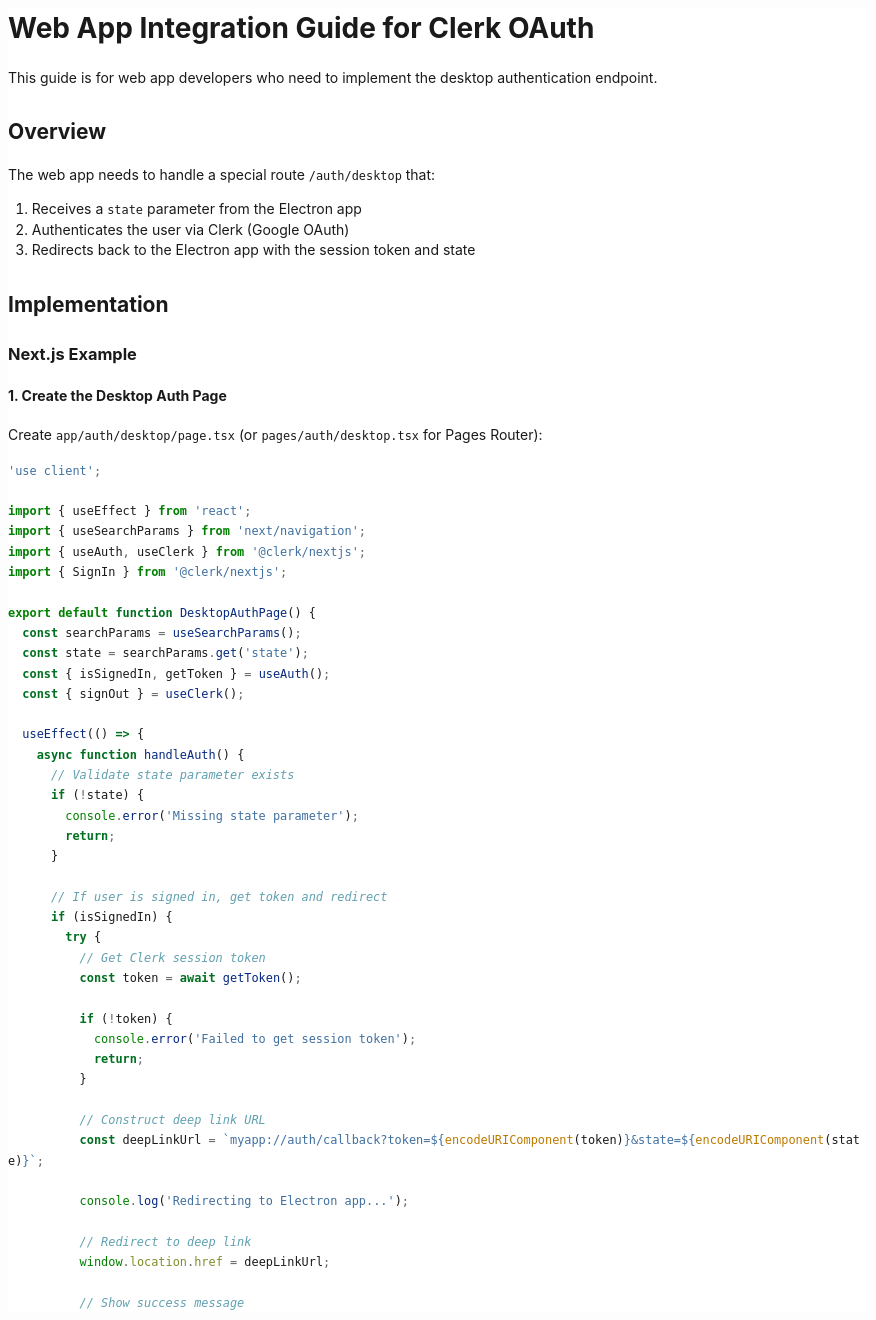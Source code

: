 # Web App Integration Guide for Clerk OAuth

This guide is for web app developers who need to implement the desktop authentication endpoint.

## Overview

The web app needs to handle a special route `/auth/desktop` that:
1. Receives a `state` parameter from the Electron app
2. Authenticates the user via Clerk (Google OAuth)
3. Redirects back to the Electron app with the session token and state

## Implementation

### Next.js Example

#### 1. Create the Desktop Auth Page

Create `app/auth/desktop/page.tsx` (or `pages/auth/desktop.tsx` for Pages Router):

```typescript
'use client';

import { useEffect } from 'react';
import { useSearchParams } from 'next/navigation';
import { useAuth, useClerk } from '@clerk/nextjs';
import { SignIn } from '@clerk/nextjs';

export default function DesktopAuthPage() {
  const searchParams = useSearchParams();
  const state = searchParams.get('state');
  const { isSignedIn, getToken } = useAuth();
  const { signOut } = useClerk();

  useEffect(() => {
    async function handleAuth() {
      // Validate state parameter exists
      if (!state) {
        console.error('Missing state parameter');
        return;
      }

      // If user is signed in, get token and redirect
      if (isSignedIn) {
        try {
          // Get Clerk session token
          const token = await getToken();
          
          if (!token) {
            console.error('Failed to get session token');
            return;
          }

          // Construct deep link URL
          const deepLinkUrl = `myapp://auth/callback?token=${encodeURIComponent(token)}&state=${encodeURIComponent(state)}`;
          
          console.log('Redirecting to Electron app...');
          
          // Redirect to deep link
          window.location.href = deepLinkUrl;
          
          // Show success message
```